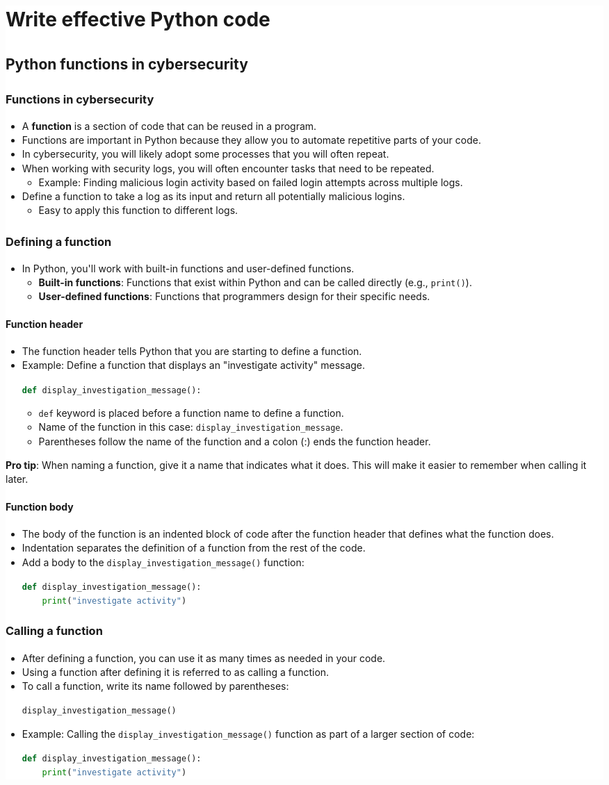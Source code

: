 # Write effective Python **code**
## Python functions in cybersecurity
### Functions in cybersecurity

- A **function** is a section of code that can be reused in a program.
- Functions are important in Python because they allow you to automate repetitive parts of your code.
- In cybersecurity, you will likely adopt some processes that you will often repeat.
- When working with security logs, you will often encounter tasks that need to be repeated.
    - Example: Finding malicious login activity based on failed login attempts across multiple logs.
- Define a function to take a log as its input and return all potentially malicious logins.
    - Easy to apply this function to different logs.

### Defining a function

- In Python, you'll work with built-in functions and user-defined functions.
    - **Built-in functions**: Functions that exist within Python and can be called directly (e.g., `print()`).
    - **User-defined functions**: Functions that programmers design for their specific needs.

#### Function header

- The function header tells Python that you are starting to define a function.
- Example: Define a function that displays an "investigate activity" message.
    ```python
    def display_investigation_message():
    ```
    - `def` keyword is placed before a function name to define a function.
    - Name of the function in this case: `display_investigation_message`.
    - Parentheses follow the name of the function and a colon (:) ends the function header.

**Pro tip**: When naming a function, give it a name that indicates what it does. This will make it easier to remember when calling it later.

#### Function body

- The body of the function is an indented block of code after the function header that defines what the function does.
- Indentation separates the definition of a function from the rest of the code.
- Add a body to the `display_investigation_message()` function:
    ```python
    def display_investigation_message():
        print("investigate activity")
    ```

### Calling a function

- After defining a function, you can use it as many times as needed in your code.
- Using a function after defining it is referred to as calling a function.
- To call a function, write its name followed by parentheses:
    ```python
    display_investigation_message()
    ```
- Example: Calling the `display_investigation_message()` function as part of a larger section of code:
    ```python
    def display_investigation_message():
        print("investigate activity")

